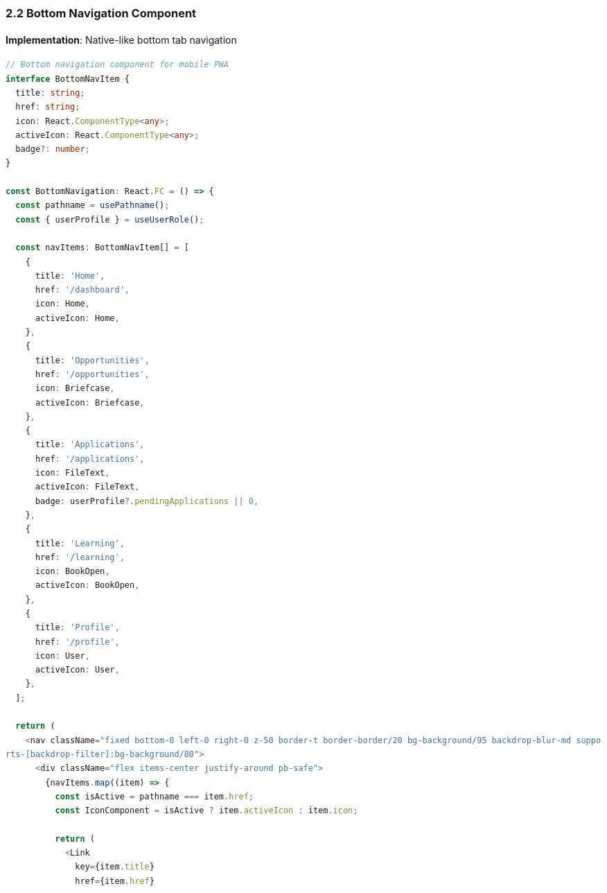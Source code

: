 ### 2.2 Bottom Navigation Component
**Implementation**: Native-like bottom tab navigation

```typescript
// Bottom navigation component for mobile PWA
interface BottomNavItem {
  title: string;
  href: string;
  icon: React.ComponentType<any>;
  activeIcon: React.ComponentType<any>;
  badge?: number;
}

const BottomNavigation: React.FC = () => {
  const pathname = usePathname();
  const { userProfile } = useUserRole();

  const navItems: BottomNavItem[] = [
    {
      title: 'Home',
      href: '/dashboard',
      icon: Home,
      activeIcon: Home,
    },
    {
      title: 'Opportunities', 
      href: '/opportunities',
      icon: Briefcase,
      activeIcon: Briefcase,
    },
    {
      title: 'Applications',
      href: '/applications', 
      icon: FileText,
      activeIcon: FileText,
      badge: userProfile?.pendingApplications || 0,
    },
    {
      title: 'Learning',
      href: '/learning',
      icon: BookOpen,
      activeIcon: BookOpen,
    },
    {
      title: 'Profile',
      href: '/profile',
      icon: User,
      activeIcon: User,
    },
  ];

  return (
    <nav className="fixed bottom-0 left-0 right-0 z-50 border-t border-border/20 bg-background/95 backdrop-blur-md supports-[backdrop-filter]:bg-background/80">
      <div className="flex items-center justify-around pb-safe">
        {navItems.map((item) => {
          const isActive = pathname === item.href;
          const IconComponent = isActive ? item.activeIcon : item.icon;
          
          return (
            <Link
              key={item.title}
              href={item.href}
```